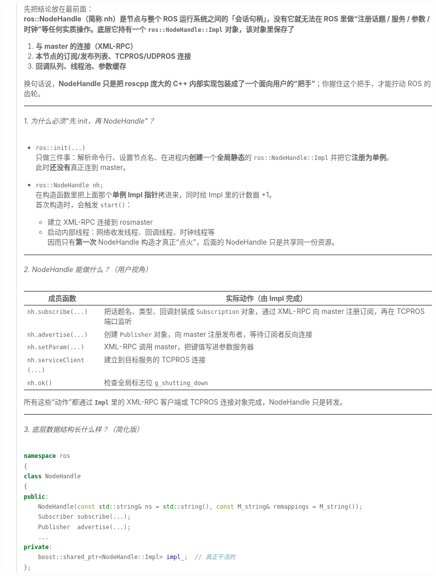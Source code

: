    > 先把结论放在最前面：  
   > **ros::NodeHandle（简称 nh）是节点与整个 ROS 运行系统之间的「会话句柄」，没有它就无法在 ROS 里做“注册话题 / 服务 / 参数 / 时钟”等任何实质操作。底层它持有一个** **`ros::NodeHandle::Impl`** **对象，该对象里保存了**
   >
   > 1. **与 master 的连接（XML-RPC）**
   > 2. **本节点的订阅/发布列表、TCPROS/UDPROS 连接**
   > 3. **回调队列、线程池、参数缓存**
   >
   > 换句话说，**NodeHandle 只是把 roscpp 庞大的 C++ 内部实现包装成了一个面向用户的“把手”**；你握住这个把手，才能拧动 ROS 的齿轮。
   >
   > ***
   >
   > ###### 1. 为什么必须“先 init，再 NodeHandle”？
   >
   > - `ros::init(...)`  
   >   只做三件事：解析命令行、设置节点名、在进程内**创建**一个**全局静态**的 `ros::NodeHandle::Impl` 并把它**注册为单例**。  
   >   此时**还没有**真正连到 master。
   >
   > - `ros::NodeHandle nh;`  
   >   在构造函数里把上面那个**单例 Impl 指针**拷进来，同时给 Impl 里的计数器 +1。  
   >   首次构造时，会触发 `start()`：
   >   - 建立 XML-RPC 连接到 rosmaster
   >   - 启动内部线程：网络收发线程、回调线程、时钟线程等  
   >     因而只有**第一次** NodeHandle 构造才真正“点火”，后面的 NodeHandle 只是共享同一份资源。
   >
   > ***
   >
   > ###### 2. NodeHandle 能做什么？（用户视角）
   >
   > | 成员函数                | 实际动作（由 Impl 完成）                                                                              |
   > | ----------------------- | ----------------------------------------------------------------------------------------------------- |
   > | `nh.subscribe(...)`     | 把话题名、类型、回调封装成 `Subscription` 对象，通过 XML-RPC 向 master 注册订阅，再在 TCPROS 端口监听 |
   > | `nh.advertise(...)`     | 创建 `Publisher` 对象，向 master 注册发布者，等待订阅者反向连接                                       |
   > | `nh.setParam(...)`      | XML-RPC 调用 master，把键值写进参数服务器                                                             |
   > | `nh.serviceClient(...)` | 建立到目标服务的 TCPROS 连接                                                                          |
   > | `nh.ok()`               | 检查全局标志位 `g_shutting_down`                                                                      |
   >
   > 所有这些“动作”都通过 **`Impl`** 里的 XML-RPC 客户端或 TCPROS 连接对象完成，NodeHandle 只是转发。
   >
   > ***
   >
   > ###### 3. 底层数据结构长什么样？（简化版）
   >
   > ```cpp
   > namespace ros
   > {
   > class NodeHandle
   > {
   > public:
   >     NodeHandle(const std::string& ns = std::string(), const M_string& remappings = M_string());
   >     Subscriber subscribe(...);
   >     Publisher  advertise(...);
   >     ...
   > private:
   >     boost::shared_ptr<NodeHandle::Impl> impl_;  // 真正干活的
   > };
   >